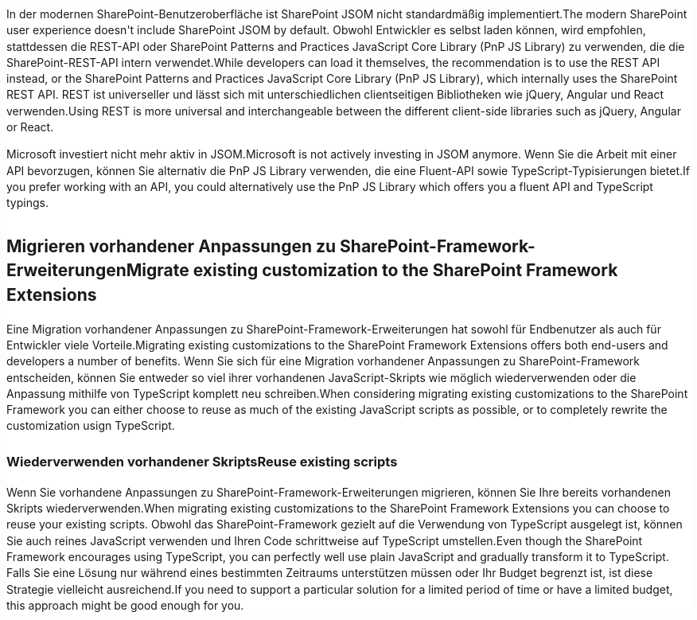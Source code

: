 <span data-ttu-id="ddbec-186">In der modernen SharePoint-Benutzeroberfläche ist SharePoint JSOM nicht standardmäßig implementiert.</span><span class="sxs-lookup"><span data-stu-id="ddbec-186">The modern SharePoint user experience doesn't include SharePoint JSOM by default.</span></span> <span data-ttu-id="ddbec-187">Obwohl Entwickler es selbst laden können, wird empfohlen, stattdessen die REST-API oder SharePoint Patterns and Practices JavaScript Core Library (PnP JS Library) zu verwenden, die die SharePoint-REST-API intern verwendet.</span><span class="sxs-lookup"><span data-stu-id="ddbec-187">While developers can load it themselves, the recommendation is to use the REST API instead, or the SharePoint Patterns and Practices JavaScript Core Library (PnP JS Library), which internally uses the SharePoint REST API.</span></span> <span data-ttu-id="ddbec-188">REST ist universeller und lässt sich mit unterschiedlichen clientseitigen Bibliotheken wie jQuery, Angular und React verwenden.</span><span class="sxs-lookup"><span data-stu-id="ddbec-188">Using REST is more universal and interchangeable between the different client-side libraries such as jQuery, Angular or React.</span></span>

<span data-ttu-id="ddbec-189">Microsoft investiert nicht mehr aktiv in JSOM.</span><span class="sxs-lookup"><span data-stu-id="ddbec-189">Microsoft is not actively investing in JSOM anymore.</span></span> <span data-ttu-id="ddbec-190">Wenn Sie die Arbeit mit einer API bevorzugen, können Sie alternativ die PnP JS Library verwenden, die eine Fluent-API sowie TypeScript-Typisierungen bietet.</span><span class="sxs-lookup"><span data-stu-id="ddbec-190">If you prefer working with an API, you could alternatively use the PnP JS Library which offers you a fluent API and TypeScript typings.</span></span>

## <a name="migrate-existing-customization-to-the-sharepoint-framework-extensions"></a><span data-ttu-id="ddbec-191">Migrieren vorhandener Anpassungen zu SharePoint-Framework-Erweiterungen</span><span class="sxs-lookup"><span data-stu-id="ddbec-191">Migrate existing customization to the SharePoint Framework Extensions</span></span>

<span data-ttu-id="ddbec-192">Eine Migration vorhandener Anpassungen zu SharePoint-Framework-Erweiterungen hat sowohl für Endbenutzer als auch für Entwickler viele Vorteile.</span><span class="sxs-lookup"><span data-stu-id="ddbec-192">Migrating existing customizations to the SharePoint Framework Extensions offers both end-users and developers a number of benefits.</span></span> <span data-ttu-id="ddbec-193">Wenn Sie sich für eine Migration vorhandener Anpassungen zu SharePoint-Framework entscheiden, können Sie entweder so viel ihrer vorhandenen JavaScript-Skripts wie möglich wiederverwenden oder die Anpassung mithilfe von TypeScript komplett neu schreiben.</span><span class="sxs-lookup"><span data-stu-id="ddbec-193">When considering migrating existing customizations to the SharePoint Framework you can either choose to reuse as much of the existing JavaScript scripts as possible, or to completely rewrite the customization usign TypeScript.</span></span>

### <a name="reuse-existing-scripts"></a><span data-ttu-id="ddbec-194">Wiederverwenden vorhandener Skripts</span><span class="sxs-lookup"><span data-stu-id="ddbec-194">Reuse existing scripts</span></span>

<span data-ttu-id="ddbec-195">Wenn Sie vorhandene Anpassungen zu SharePoint-Framework-Erweiterungen migrieren, können Sie Ihre bereits vorhandenen Skripts wiederverwenden.</span><span class="sxs-lookup"><span data-stu-id="ddbec-195">When migrating existing customizations to the SharePoint Framework Extensions you can choose to reuse your existing scripts.</span></span> <span data-ttu-id="ddbec-196">Obwohl das SharePoint-Framework gezielt auf die Verwendung von TypeScript ausgelegt ist, können Sie auch reines JavaScript verwenden und Ihren Code schrittweise auf TypeScript umstellen.</span><span class="sxs-lookup"><span data-stu-id="ddbec-196">Even though the SharePoint Framework encourages using TypeScript, you can perfectly well use plain JavaScript and gradually transform it to TypeScript.</span></span> <span data-ttu-id="ddbec-197">Falls Sie eine Lösung nur während eines bestimmten Zeitraums unterstützen müssen oder Ihr Budget begrenzt ist, ist diese Strategie vielleicht ausreichend.</span><span class="sxs-lookup"><span data-stu-id="ddbec-197">If you need to support a particular solution for a limited period of time or have a limited budget, this approach might be good enough for you.</span></span>
